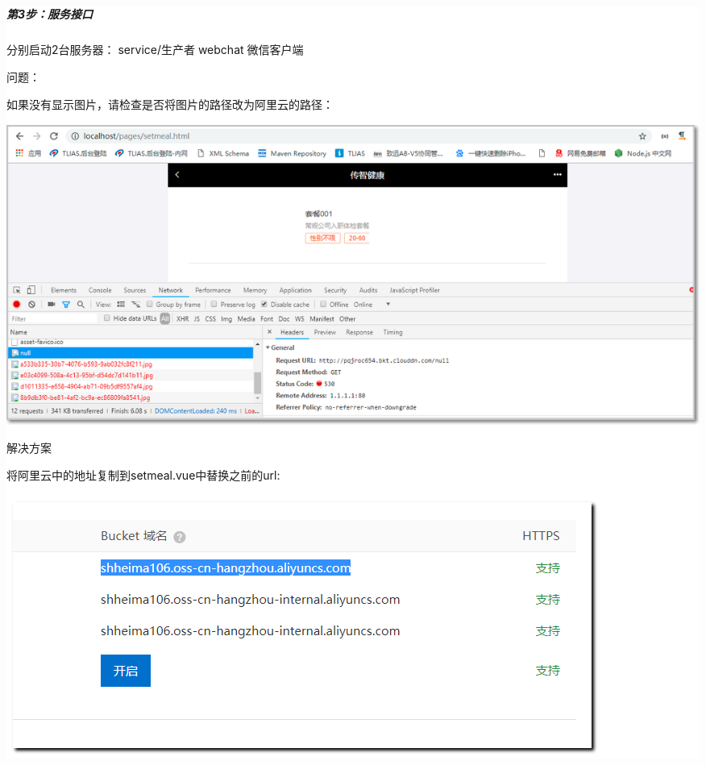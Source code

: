 ```java

```



##### 第3步：服务接口

分别启动2台服务器：  service/生产者    webchat  微信客户端 

问题：

如果没有显示图片，请检查是否将图片的路径改为阿里云的路径：

![](media/dbda28c657296bf8ff6d576205f688c0.png)

解决方案

将阿里云中的地址复制到setmeal.vue中替换之前的url:

![1597282777365](media/1597282777365.png) 
